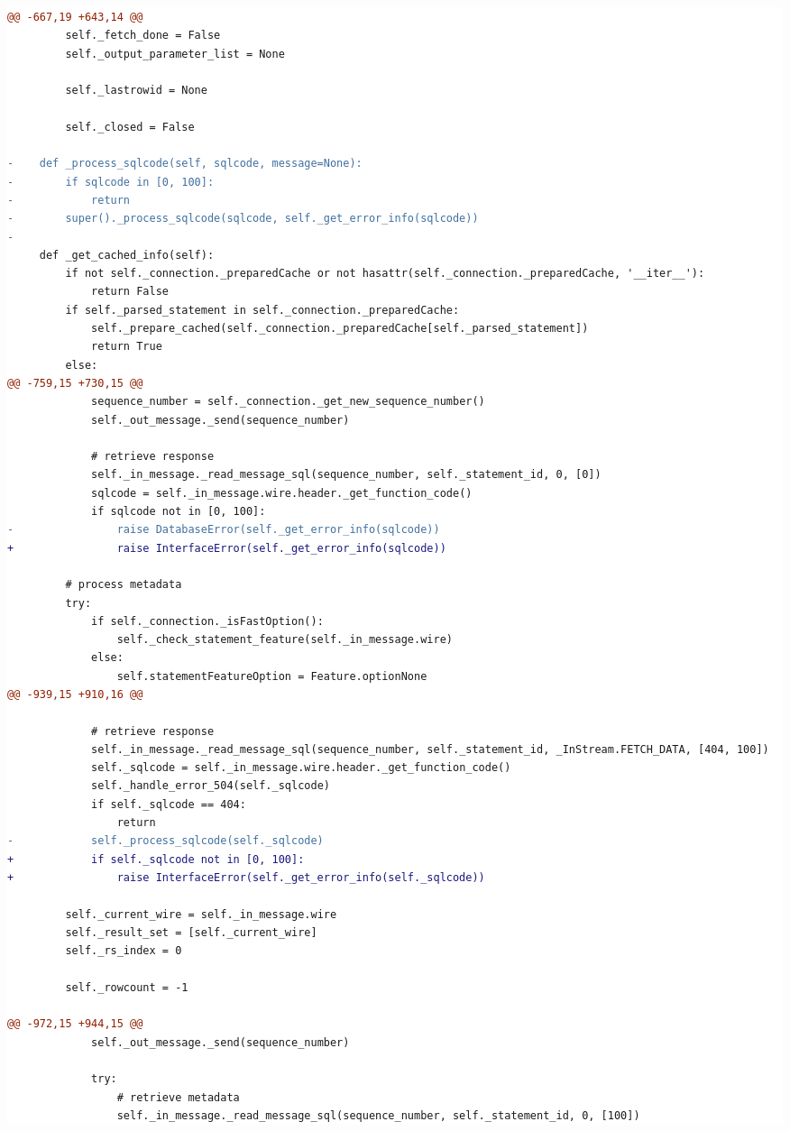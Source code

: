 ```diff
@@ -667,19 +643,14 @@
         self._fetch_done = False
         self._output_parameter_list = None
 
         self._lastrowid = None
 
         self._closed = False
 
-    def _process_sqlcode(self, sqlcode, message=None):
-        if sqlcode in [0, 100]:
-            return
-        super()._process_sqlcode(sqlcode, self._get_error_info(sqlcode))
-
     def _get_cached_info(self):
         if not self._connection._preparedCache or not hasattr(self._connection._preparedCache, '__iter__'):
             return False
         if self._parsed_statement in self._connection._preparedCache:
             self._prepare_cached(self._connection._preparedCache[self._parsed_statement])
             return True
         else:
@@ -759,15 +730,15 @@
             sequence_number = self._connection._get_new_sequence_number()
             self._out_message._send(sequence_number)
 
             # retrieve response
             self._in_message._read_message_sql(sequence_number, self._statement_id, 0, [0])
             sqlcode = self._in_message.wire.header._get_function_code()
             if sqlcode not in [0, 100]:
-                raise DatabaseError(self._get_error_info(sqlcode))
+                raise InterfaceError(self._get_error_info(sqlcode))
 
         # process metadata
         try:
             if self._connection._isFastOption():
                 self._check_statement_feature(self._in_message.wire)
             else:
                 self.statementFeatureOption = Feature.optionNone
@@ -939,15 +910,16 @@
 
             # retrieve response
             self._in_message._read_message_sql(sequence_number, self._statement_id, _InStream.FETCH_DATA, [404, 100])
             self._sqlcode = self._in_message.wire.header._get_function_code()
             self._handle_error_504(self._sqlcode)
             if self._sqlcode == 404:
                 return
-            self._process_sqlcode(self._sqlcode)
+            if self._sqlcode not in [0, 100]:
+                raise InterfaceError(self._get_error_info(self._sqlcode))
 
         self._current_wire = self._in_message.wire
         self._result_set = [self._current_wire]
         self._rs_index = 0
         
         self._rowcount = -1
 
@@ -972,15 +944,15 @@
             self._out_message._send(sequence_number)
 
             try:
                 # retrieve metadata
                 self._in_message._read_message_sql(sequence_number, self._statement_id, 0, [100])
```
